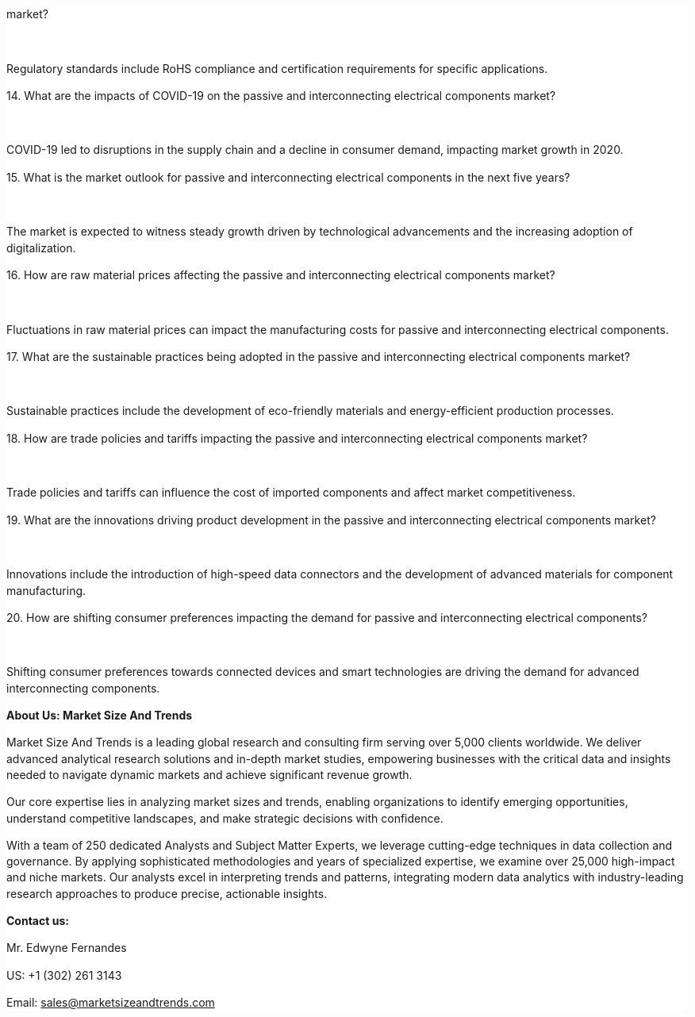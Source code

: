 market?<p>&nbsp;</p><p>Regulatory standards include RoHS compliance and certification requirements for specific applications.</p>14. What are the impacts of COVID-19 on the passive and interconnecting electrical components market?<p>&nbsp;</p><p>COVID-19 led to disruptions in the supply chain and a decline in consumer demand, impacting market growth in 2020.</p>15. What is the market outlook for passive and interconnecting electrical components in the next five years?<p>&nbsp;</p><p>The market is expected to witness steady growth driven by technological advancements and the increasing adoption of digitalization.</p>16. How are raw material prices affecting the passive and interconnecting electrical components market?<p>&nbsp;</p><p>Fluctuations in raw material prices can impact the manufacturing costs for passive and interconnecting electrical components.</p>17. What are the sustainable practices being adopted in the passive and interconnecting electrical components market?<p>&nbsp;</p><p>Sustainable practices include the development of eco-friendly materials and energy-efficient production processes.</p>18. How are trade policies and tariffs impacting the passive and interconnecting electrical components market?<p>&nbsp;</p><p>Trade policies and tariffs can influence the cost of imported components and affect market competitiveness.</p>19. What are the innovations driving product development in the passive and interconnecting electrical components market?<p>&nbsp;</p><p>Innovations include the introduction of high-speed data connectors and the development of advanced materials for component manufacturing.</p>20. How are shifting consumer preferences impacting the demand for passive and interconnecting electrical components?<p>&nbsp;</p><p>Shifting consumer preferences towards connected devices and smart technologies are driving the demand for advanced interconnecting components. </p></p><p><strong>About Us:&nbsp;Market Size And Trends</strong></p><p>Market Size And Trends&nbsp;is a leading global research and consulting firm serving over 5,000 clients worldwide. We deliver advanced analytical research solutions and in-depth market studies, empowering businesses with the critical data and insights needed to navigate dynamic markets and achieve significant revenue growth.</p><p>Our core expertise lies in analyzing market sizes and trends, enabling organizations to identify emerging opportunities, understand competitive landscapes, and make strategic decisions with confidence.</p><p>With a team of 250 dedicated Analysts and Subject Matter Experts, we leverage cutting-edge techniques in data collection and governance. By applying sophisticated methodologies and years of specialized expertise, we examine over 25,000 high-impact and niche markets. Our analysts excel in interpreting trends and patterns, integrating modern data analytics with industry-leading research approaches to produce precise, actionable insights.</p><p><strong>Contact us:</strong></p><p>Mr. Edwyne Fernandes</p><p>US: +1 (302) 261 3143</p><p>Email: <a href="mailto:sales@marketsizeandtrends.com">sales@marketsizeandtrends.com</a>&nbsp;</p>
